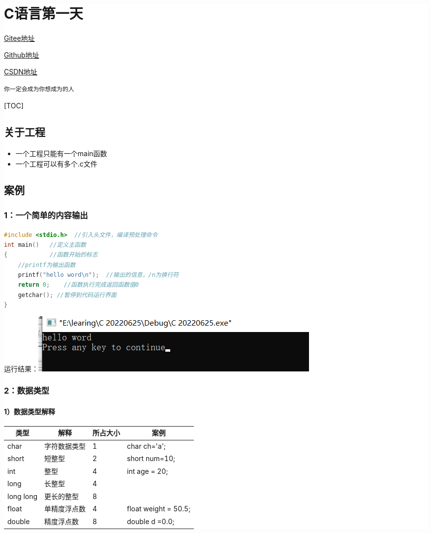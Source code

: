 # C语言第一天

[Gitee地址](https://gitee.com/deng-yu-feng/c-language-learning)

[Github地址](https://github.com/deng-yu-feng/C-learing)

[CSDN地址](https://blog.csdn.net/weixin_54892866/category_11884696.html)

`你一定会成为你想成为的人`

[TOC]



## 关于工程

- 一个工程只能有一个main函数
- 一个工程可以有多个.c文件

## 案例

### 1：一个简单的内容输出

```c
#include <stdio.h>  //引入头文件，编译预处理命令
int main()   //定义主函数
{            //函数开始的标志
    //printf为输出函数
	printf("hello word\n");  //输出的信息，/n为换行符                 
	return 0;    //函数执行完成返回函数值0
	getchar(); //暂停到代码运行界面
}            
```

运行结果：![第一个C语言程序的输出](img/第一个C语言程序的输出.png)



### 2：数据类型

#### 1）数据类型解释

| 类型      | 解释         | 所占大小 | 案例                 |
| --------- | ------------ | -------- | -------------------- |
| char      | 字符数据类型 | 1        | char ch='a';         |
| short     | 短整型       | 2        | short num=10;        |
| int       | 整型         | 4        | int age = 20;        |
| long      | 长整型       | 4        |                      |
| long long | 更长的整型   | 8        |                      |
| float     | 单精度浮点数 | 4        | float weight = 50.5; |
| double    | 精度浮点数   | 8        | double d =0.0;       |
